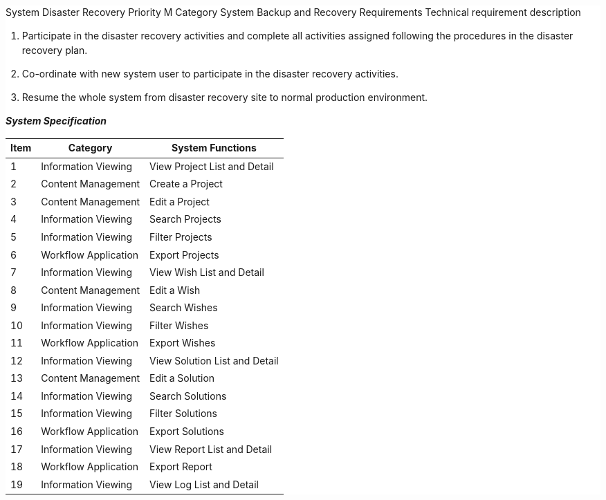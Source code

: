 <th>System Disaster Recovery</th>
</tr>
<tr class="odd">
<th>Priority</th>
<th>M</th>
</tr>
<tr class="header">
<th>Category</th>
<th>System Backup and Recovery Requirements</th>
</tr>
<tr class="odd">
<th>Technical requirement description</th>
<th><ol type="1">
<li><p>Participate in the disaster recovery activities and complete all
activities assigned following the procedures in the disaster recovery
plan.</p></li>
<li><p>Co-ordinate with new system user to participate in the disaster
recovery activities.</p></li>
<li><p>Resume the whole system from disaster recovery site to normal
production environment.</p></li>
</ol></th>
</tr>
</thead>
<tbody>
</tbody>
</table>

<span id="_heading=h.3ygebqi" class="anchor"></span>***System
Specification***

| Item | Category             | System Functions              |
|------|----------------------|-------------------------------|
| 1    | Information Viewing  | View Project List and Detail  |
| 2    | Content Management   | Create a Project              |
| 3    | Content Management   | Edit a Project                |
| 4    | Information Viewing  | Search Projects               |
| 5    | Information Viewing  | Filter Projects               |
| 6    | Workflow Application | Export Projects               |
| 7    | Information Viewing  | View Wish List and Detail     |
| 8    | Content Management   | Edit a Wish                   |
| 9    | Information Viewing  | Search Wishes                 |
| 10   | Information Viewing  | Filter Wishes                 |
| 11   | Workflow Application | Export Wishes                 |
| 12   | Information Viewing  | View Solution List and Detail |
| 13   | Content Management   | Edit a Solution               |
| 14   | Information Viewing  | Search Solutions              |
| 15   | Information Viewing  | Filter Solutions              |
| 16   | Workflow Application | Export Solutions              |
| 17   | Information Viewing  | View Report List and Detail   |
| 18   | Workflow Application | Export Report                 |
| 19   | Information Viewing  | View Log List and Detail      |